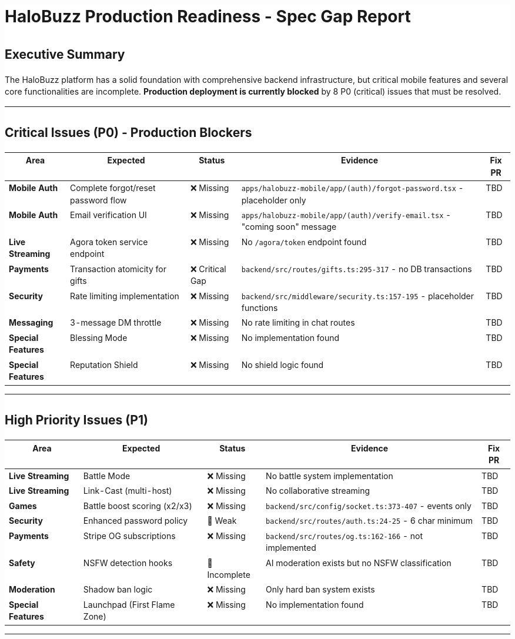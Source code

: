 # HaloBuzz Production Readiness - Spec Gap Report

## Executive Summary

The HaloBuzz platform has a solid foundation with comprehensive backend infrastructure, but critical mobile features and several core functionalities are incomplete. **Production deployment is currently blocked** by 8 P0 (critical) issues that must be resolved.

---

## Critical Issues (P0) - Production Blockers

| Area | Expected | Status | Evidence | Fix PR |
|------|----------|--------|----------|--------|
| **Mobile Auth** | Complete forgot/reset password flow | ❌ Missing | `apps/halobuzz-mobile/app/(auth)/forgot-password.tsx` - placeholder only | TBD |
| **Mobile Auth** | Email verification UI | ❌ Missing | `apps/halobuzz-mobile/app/(auth)/verify-email.tsx` - "coming soon" message | TBD |
| **Live Streaming** | Agora token service endpoint | ❌ Missing | No `/agora/token` endpoint found | TBD |
| **Payments** | Transaction atomicity for gifts | ❌ Critical Gap | `backend/src/routes/gifts.ts:295-317` - no DB transactions | TBD |
| **Security** | Rate limiting implementation | ❌ Missing | `backend/src/middleware/security.ts:157-195` - placeholder functions | TBD |
| **Messaging** | 3-message DM throttle | ❌ Missing | No rate limiting in chat routes | TBD |
| **Special Features** | Blessing Mode | ❌ Missing | No implementation found | TBD |
| **Special Features** | Reputation Shield | ❌ Missing | No shield logic found | TBD |

---

## High Priority Issues (P1)

| Area | Expected | Status | Evidence | Fix PR |
|------|----------|--------|----------|--------|
| **Live Streaming** | Battle Mode | ❌ Missing | No battle system implementation | TBD |
| **Live Streaming** | Link-Cast (multi-host) | ❌ Missing | No collaborative streaming | TBD |
| **Games** | Battle boost scoring (x2/x3) | ❌ Missing | `backend/src/config/socket.ts:373-407` - events only | TBD |
| **Security** | Enhanced password policy | 🔧 Weak | `backend/src/routes/auth.ts:24-25` - 6 char minimum | TBD |
| **Payments** | Stripe OG subscriptions | ❌ Missing | `backend/src/routes/og.ts:162-166` - not implemented | TBD |
| **Safety** | NSFW detection hooks | 🔧 Incomplete | AI moderation exists but no NSFW classification | TBD |
| **Moderation** | Shadow ban logic | ❌ Missing | Only hard ban system exists | TBD |
| **Special Features** | Launchpad (First Flame Zone) | ❌ Missing | No implementation found | TBD |

---
